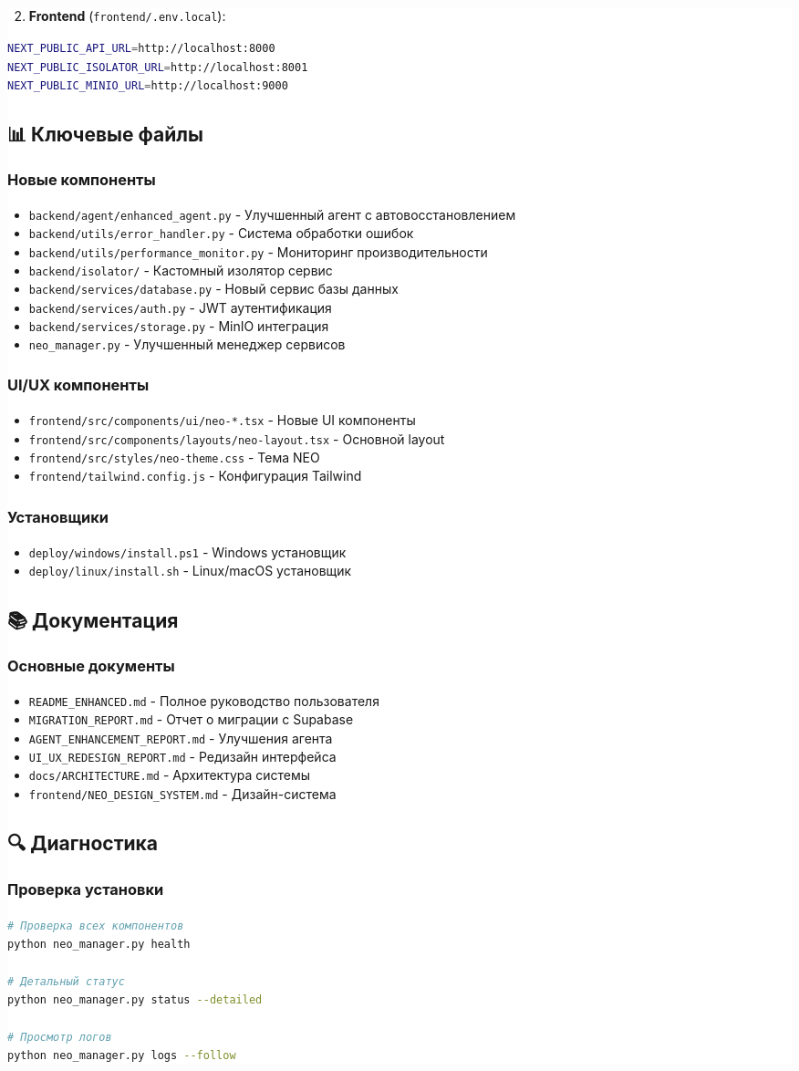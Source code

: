 2. **Frontend** (`frontend/.env.local`):
```bash
NEXT_PUBLIC_API_URL=http://localhost:8000
NEXT_PUBLIC_ISOLATOR_URL=http://localhost:8001
NEXT_PUBLIC_MINIO_URL=http://localhost:9000
```

## 📊 Ключевые файлы

### Новые компоненты
- `backend/agent/enhanced_agent.py` - Улучшенный агент с автовосстановлением
- `backend/utils/error_handler.py` - Система обработки ошибок
- `backend/utils/performance_monitor.py` - Мониторинг производительности
- `backend/isolator/` - Кастомный изолятор сервис
- `backend/services/database.py` - Новый сервис базы данных
- `backend/services/auth.py` - JWT аутентификация
- `backend/services/storage.py` - MinIO интеграция
- `neo_manager.py` - Улучшенный менеджер сервисов

### UI/UX компоненты
- `frontend/src/components/ui/neo-*.tsx` - Новые UI компоненты
- `frontend/src/components/layouts/neo-layout.tsx` - Основной layout
- `frontend/src/styles/neo-theme.css` - Тема NEO
- `frontend/tailwind.config.js` - Конфигурация Tailwind

### Установщики
- `deploy/windows/install.ps1` - Windows установщик
- `deploy/linux/install.sh` - Linux/macOS установщик

## 📚 Документация

### Основные документы
- `README_ENHANCED.md` - Полное руководство пользователя
- `MIGRATION_REPORT.md` - Отчет о миграции с Supabase
- `AGENT_ENHANCEMENT_REPORT.md` - Улучшения агента
- `UI_UX_REDESIGN_REPORT.md` - Редизайн интерфейса
- `docs/ARCHITECTURE.md` - Архитектура системы
- `frontend/NEO_DESIGN_SYSTEM.md` - Дизайн-система

## 🔍 Диагностика

### Проверка установки
```bash
# Проверка всех компонентов
python neo_manager.py health

# Детальный статус
python neo_manager.py status --detailed

# Просмотр логов
python neo_manager.py logs --follow
```

